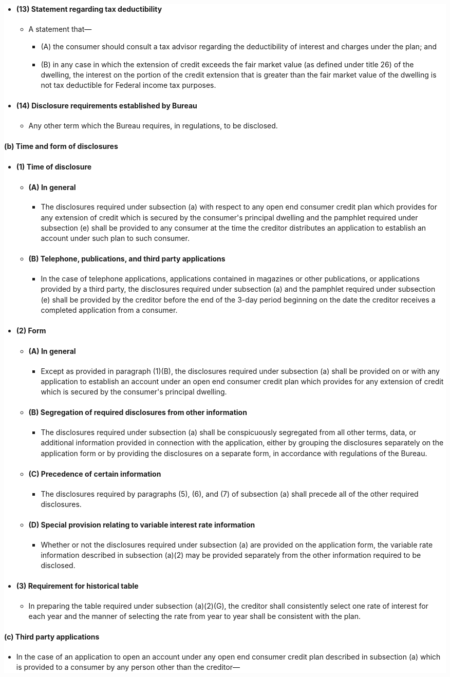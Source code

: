 * #### (13) Statement regarding tax deductibility
  * A statement that—

    * (A) the consumer should consult a tax advisor regarding the deductibility of interest and charges under the plan; and

    * (B) in any case in which the extension of credit exceeds the fair market value (as defined under title 26) of the dwelling, the interest on the portion of the credit extension that is greater than the fair market value of the dwelling is not tax deductible for Federal income tax purposes.

* #### (14) Disclosure requirements established by Bureau
  * Any other term which the Bureau requires, in regulations, to be disclosed.

#### (b) Time and form of disclosures
* #### (1) Time of disclosure
  * #### (A) In general
    * The disclosures required under subsection (a) with respect to any open end consumer credit plan which provides for any extension of credit which is secured by the consumer's principal dwelling and the pamphlet required under subsection (e) shall be provided to any consumer at the time the creditor distributes an application to establish an account under such plan to such consumer.

  * #### (B) Telephone, publications, and third party applications
    * In the case of telephone applications, applications contained in magazines or other publications, or applications provided by a third party, the disclosures required under subsection (a) and the pamphlet required under subsection (e) shall be provided by the creditor before the end of the 3-day period beginning on the date the creditor receives a completed application from a consumer.

* #### (2) Form
  * #### (A) In general
    * Except as provided in paragraph (1)(B), the disclosures required under subsection (a) shall be provided on or with any application to establish an account under an open end consumer credit plan which provides for any extension of credit which is secured by the consumer's principal dwelling.

  * #### (B) Segregation of required disclosures from other information
    * The disclosures required under subsection (a) shall be conspicuously segregated from all other terms, data, or additional information provided in connection with the application, either by grouping the disclosures separately on the application form or by providing the disclosures on a separate form, in accordance with regulations of the Bureau.

  * #### (C) Precedence of certain information
    * The disclosures required by paragraphs (5), (6), and (7) of subsection (a) shall precede all of the other required disclosures.

  * #### (D) Special provision relating to variable interest rate information
    * Whether or not the disclosures required under subsection (a) are provided on the application form, the variable rate information described in subsection (a)(2) may be provided separately from the other information required to be disclosed.

* #### (3) Requirement for historical table
  * In preparing the table required under subsection (a)(2)(G), the creditor shall consistently select one rate of interest for each year and the manner of selecting the rate from year to year shall be consistent with the plan.

#### (c) Third party applications
* In the case of an application to open an account under any open end consumer credit plan described in subsection (a) which is provided to a consumer by any person other than the creditor—
